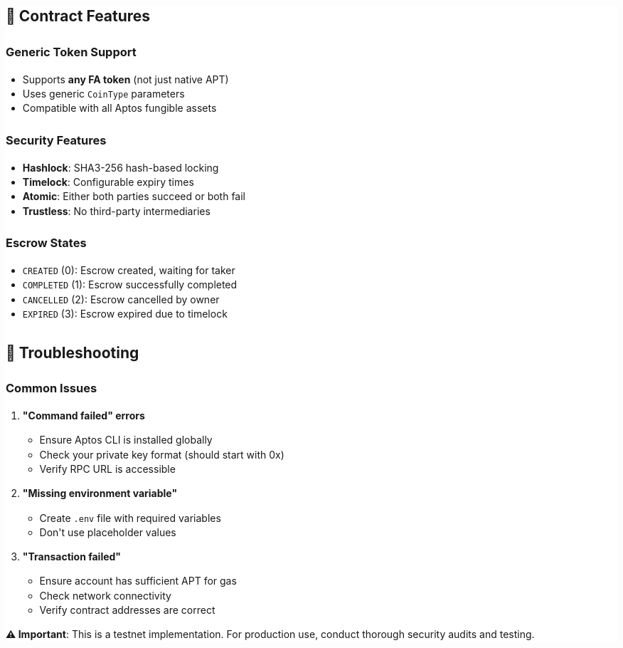 
## 🔧 Contract Features

### Generic Token Support
- Supports **any FA token** (not just native APT)
- Uses generic `CoinType` parameters
- Compatible with all Aptos fungible assets

### Security Features
- **Hashlock**: SHA3-256 hash-based locking
- **Timelock**: Configurable expiry times
- **Atomic**: Either both parties succeed or both fail
- **Trustless**: No third-party intermediaries

### Escrow States
- `CREATED` (0): Escrow created, waiting for taker
- `COMPLETED` (1): Escrow successfully completed
- `CANCELLED` (2): Escrow cancelled by owner
- `EXPIRED` (3): Escrow expired due to timelock



## 🐛 Troubleshooting

### Common Issues

1. **"Command failed" errors**
   - Ensure Aptos CLI is installed globally
   - Check your private key format (should start with 0x)
   - Verify RPC URL is accessible

2. **"Missing environment variable"**
   - Create `.env` file with required variables
   - Don't use placeholder values

3. **"Transaction failed"**
   - Ensure account has sufficient APT for gas
   - Check network connectivity
   - Verify contract addresses are correct




**⚠️ Important**: This is a testnet implementation. For production use, conduct thorough security audits and testing.

